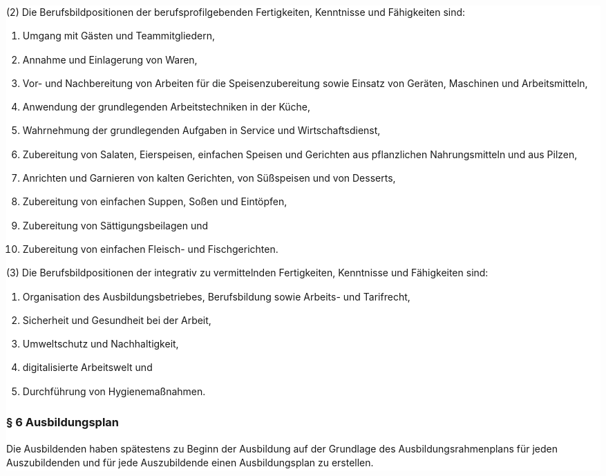 (2) Die Berufsbildpositionen der berufsprofilgebenden Fertigkeiten,
Kenntnisse und Fähigkeiten sind:

1.  Umgang mit Gästen und Teammitgliedern,


2.  Annahme und Einlagerung von Waren,


3.  Vor- und Nachbereitung von Arbeiten für die Speisenzubereitung sowie
    Einsatz von Geräten, Maschinen und Arbeitsmitteln,


4.  Anwendung der grundlegenden Arbeitstechniken in der Küche,


5.  Wahrnehmung der grundlegenden Aufgaben in Service und
    Wirtschaftsdienst,


6.  Zubereitung von Salaten, Eierspeisen, einfachen Speisen und Gerichten
    aus pflanzlichen Nahrungsmitteln und aus Pilzen,


7.  Anrichten und Garnieren von kalten Gerichten, von Süßspeisen und von
    Desserts,


8.  Zubereitung von einfachen Suppen, Soßen und Eintöpfen,


9.  Zubereitung von Sättigungsbeilagen und


10. Zubereitung von einfachen Fleisch- und Fischgerichten.




(3) Die Berufsbildpositionen der integrativ zu vermittelnden
Fertigkeiten, Kenntnisse und Fähigkeiten sind:

1.  Organisation des Ausbildungsbetriebes, Berufsbildung sowie Arbeits-
    und Tarifrecht,


2.  Sicherheit und Gesundheit bei der Arbeit,


3.  Umweltschutz und Nachhaltigkeit,


4.  digitalisierte Arbeitswelt und


5.  Durchführung von Hygienemaßnahmen.





### § 6 Ausbildungsplan

Die Ausbildenden haben spätestens zu Beginn der Ausbildung auf der
Grundlage des Ausbildungsrahmenplans für jeden Auszubildenden und für
jede Auszubildende einen Ausbildungsplan zu erstellen.

